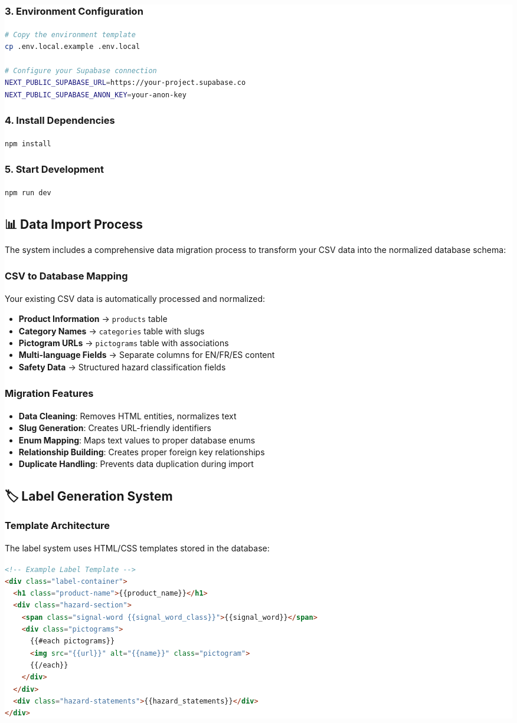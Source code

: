 ### 3. Environment Configuration

```bash
# Copy the environment template
cp .env.local.example .env.local

# Configure your Supabase connection
NEXT_PUBLIC_SUPABASE_URL=https://your-project.supabase.co
NEXT_PUBLIC_SUPABASE_ANON_KEY=your-anon-key
```

### 4. Install Dependencies

```bash
npm install
```

### 5. Start Development

```bash
npm run dev
```

## 📊 Data Import Process

The system includes a comprehensive data migration process to transform your CSV data into the normalized database schema:

### CSV to Database Mapping

Your existing CSV data is automatically processed and normalized:

- **Product Information** → `products` table
- **Category Names** → `categories` table with slugs
- **Pictogram URLs** → `pictograms` table with associations
- **Multi-language Fields** → Separate columns for EN/FR/ES content
- **Safety Data** → Structured hazard classification fields

### Migration Features

- **Data Cleaning**: Removes HTML entities, normalizes text
- **Slug Generation**: Creates URL-friendly identifiers
- **Enum Mapping**: Maps text values to proper database enums
- **Relationship Building**: Creates proper foreign key relationships
- **Duplicate Handling**: Prevents data duplication during import

## 🏷️ Label Generation System

### Template Architecture

The label system uses HTML/CSS templates stored in the database:

```html
<!-- Example Label Template -->
<div class="label-container">
  <h1 class="product-name">{{product_name}}</h1>
  <div class="hazard-section">
    <span class="signal-word {{signal_word_class}}">{{signal_word}}</span>
    <div class="pictograms">
      {{#each pictograms}}
      <img src="{{url}}" alt="{{name}}" class="pictogram">
      {{/each}}
    </div>
  </div>
  <div class="hazard-statements">{{hazard_statements}}</div>
</div>
```